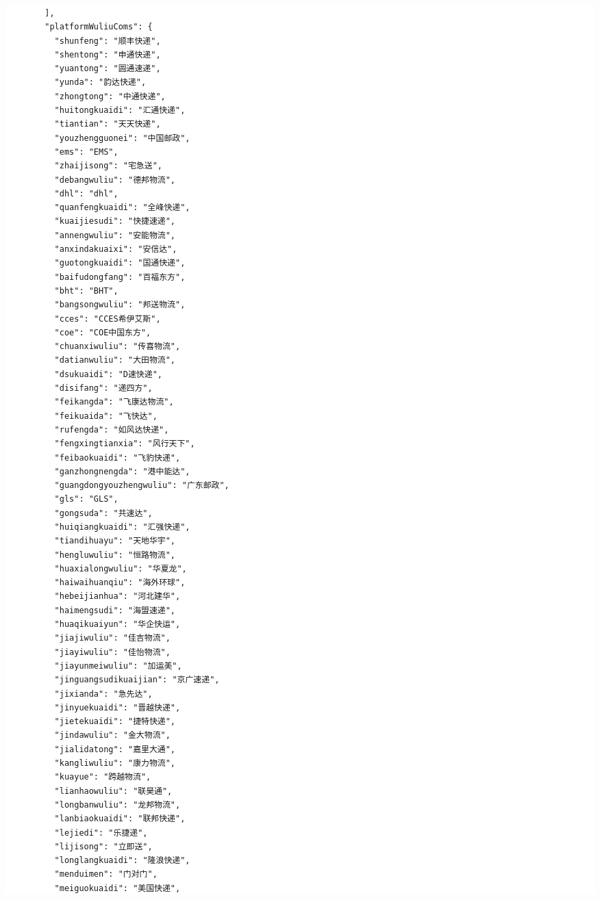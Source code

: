             ],
            "platformWuliuComs": {
              "shunfeng": "顺丰快递",
              "shentong": "申通快递",
              "yuantong": "圆通速递",
              "yunda": "韵达快递",
              "zhongtong": "中通快递",
              "huitongkuaidi": "汇通快递",
              "tiantian": "天天快递",
              "youzhengguonei": "中国邮政",
              "ems": "EMS",
              "zhaijisong": "宅急送",
              "debangwuliu": "德邦物流",
              "dhl": "dhl",
              "quanfengkuaidi": "全峰快递",
              "kuaijiesudi": "快捷速递",
              "annengwuliu": "安能物流",
              "anxindakuaixi": "安信达",
              "guotongkuaidi": "国通快递",
              "baifudongfang": "百福东方",
              "bht": "BHT",
              "bangsongwuliu": "邦送物流",
              "cces": "CCES希伊艾斯",
              "coe": "COE中国东方",
              "chuanxiwuliu": "传喜物流",
              "datianwuliu": "大田物流",
              "dsukuaidi": "D速快递",
              "disifang": "递四方",
              "feikangda": "飞康达物流",
              "feikuaida": "飞快达",
              "rufengda": "如风达快递",
              "fengxingtianxia": "风行天下",
              "feibaokuaidi": "飞豹快递",
              "ganzhongnengda": "港中能达",
              "guangdongyouzhengwuliu": "广东邮政",
              "gls": "GLS",
              "gongsuda": "共速达",
              "huiqiangkuaidi": "汇强快递",
              "tiandihuayu": "天地华宇",
              "hengluwuliu": "恒路物流",
              "huaxialongwuliu": "华夏龙",
              "haiwaihuanqiu": "海外环球",
              "hebeijianhua": "河北建华",
              "haimengsudi": "海盟速递",
              "huaqikuaiyun": "华企快运",
              "jiajiwuliu": "佳吉物流",
              "jiayiwuliu": "佳怡物流",
              "jiayunmeiwuliu": "加运美",
              "jinguangsudikuaijian": "京广速递",
              "jixianda": "急先达",
              "jinyuekuaidi": "晋越快递",
              "jietekuaidi": "捷特快递",
              "jindawuliu": "金大物流",
              "jialidatong": "嘉里大通",
              "kangliwuliu": "康力物流",
              "kuayue": "跨越物流",
              "lianhaowuliu": "联昊通",
              "longbanwuliu": "龙邦物流",
              "lanbiaokuaidi": "联邦快递",
              "lejiedi": "乐捷递",
              "lijisong": "立即送",
              "longlangkuaidi": "隆浪快递",
              "menduimen": "门对门",
              "meiguokuaidi": "美国快递",